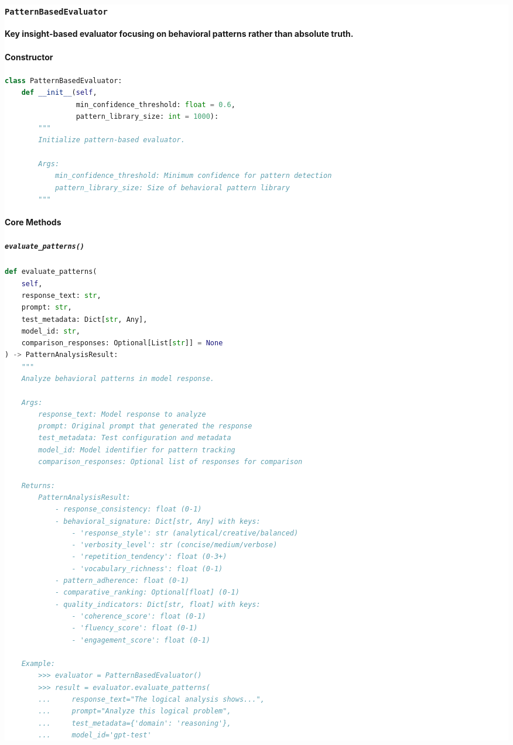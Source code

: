 ### `PatternBasedEvaluator`

**Key insight-based evaluator focusing on behavioral patterns rather than absolute truth.**

#### Constructor

```python
class PatternBasedEvaluator:
    def __init__(self, 
                 min_confidence_threshold: float = 0.6,
                 pattern_library_size: int = 1000):
        """
        Initialize pattern-based evaluator.
        
        Args:
            min_confidence_threshold: Minimum confidence for pattern detection
            pattern_library_size: Size of behavioral pattern library
        """
```

#### Core Methods

##### `evaluate_patterns()`

```python
def evaluate_patterns(
    self,
    response_text: str,
    prompt: str,
    test_metadata: Dict[str, Any],
    model_id: str,
    comparison_responses: Optional[List[str]] = None
) -> PatternAnalysisResult:
    """
    Analyze behavioral patterns in model response.
    
    Args:
        response_text: Model response to analyze
        prompt: Original prompt that generated the response
        test_metadata: Test configuration and metadata
        model_id: Model identifier for pattern tracking
        comparison_responses: Optional list of responses for comparison
    
    Returns:
        PatternAnalysisResult:
            - response_consistency: float (0-1)
            - behavioral_signature: Dict[str, Any] with keys:
                - 'response_style': str (analytical/creative/balanced)
                - 'verbosity_level': str (concise/medium/verbose)  
                - 'repetition_tendency': float (0-3+)
                - 'vocabulary_richness': float (0-1)
            - pattern_adherence: float (0-1)
            - comparative_ranking: Optional[float] (0-1)
            - quality_indicators: Dict[str, float] with keys:
                - 'coherence_score': float (0-1)
                - 'fluency_score': float (0-1)
                - 'engagement_score': float (0-1)
    
    Example:
        >>> evaluator = PatternBasedEvaluator()
        >>> result = evaluator.evaluate_patterns(
        ...     response_text="The logical analysis shows...",
        ...     prompt="Analyze this logical problem",
        ...     test_metadata={'domain': 'reasoning'},
        ...     model_id='gpt-test'
```